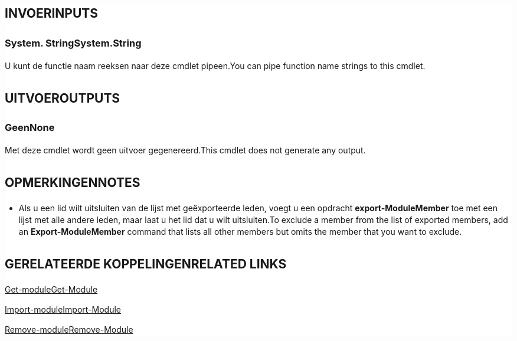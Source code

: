 ## <span data-ttu-id="3063a-168">INVOER</span><span class="sxs-lookup"><span data-stu-id="3063a-168">INPUTS</span></span>

### <span data-ttu-id="3063a-169">System. String</span><span class="sxs-lookup"><span data-stu-id="3063a-169">System.String</span></span>

<span data-ttu-id="3063a-170">U kunt de functie naam reeksen naar deze cmdlet pipeen.</span><span class="sxs-lookup"><span data-stu-id="3063a-170">You can pipe function name strings to this cmdlet.</span></span>

## <span data-ttu-id="3063a-171">UITVOER</span><span class="sxs-lookup"><span data-stu-id="3063a-171">OUTPUTS</span></span>

### <span data-ttu-id="3063a-172">Geen</span><span class="sxs-lookup"><span data-stu-id="3063a-172">None</span></span>

<span data-ttu-id="3063a-173">Met deze cmdlet wordt geen uitvoer gegenereerd.</span><span class="sxs-lookup"><span data-stu-id="3063a-173">This cmdlet does not generate any output.</span></span>

## <span data-ttu-id="3063a-174">OPMERKINGEN</span><span class="sxs-lookup"><span data-stu-id="3063a-174">NOTES</span></span>

* <span data-ttu-id="3063a-175">Als u een lid wilt uitsluiten van de lijst met geëxporteerde leden, voegt u een opdracht **export-ModuleMember** toe met een lijst met alle andere leden, maar laat u het lid dat u wilt uitsluiten.</span><span class="sxs-lookup"><span data-stu-id="3063a-175">To exclude a member from the list of exported members, add an **Export-ModuleMember** command that lists all other members but omits the member that you want to exclude.</span></span>

## <span data-ttu-id="3063a-176">GERELATEERDE KOPPELINGEN</span><span class="sxs-lookup"><span data-stu-id="3063a-176">RELATED LINKS</span></span>

[<span data-ttu-id="3063a-177">Get-module</span><span class="sxs-lookup"><span data-stu-id="3063a-177">Get-Module</span></span>](Get-Module.md)

[<span data-ttu-id="3063a-178">Import-module</span><span class="sxs-lookup"><span data-stu-id="3063a-178">Import-Module</span></span>](Import-Module.md)

[<span data-ttu-id="3063a-179">Remove-module</span><span class="sxs-lookup"><span data-stu-id="3063a-179">Remove-Module</span></span>](Remove-Module.md)
